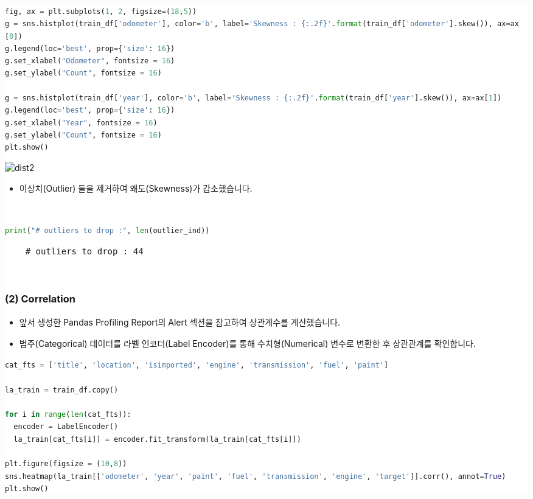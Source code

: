 ```python
fig, ax = plt.subplots(1, 2, figsize=(18,5))
g = sns.histplot(train_df['odometer'], color='b', label='Skewness : {:.2f}'.format(train_df['odometer'].skew()), ax=ax[0])
g.legend(loc='best', prop={'size': 16})
g.set_xlabel("Odometer", fontsize = 16)
g.set_ylabel("Count", fontsize = 16)

g = sns.histplot(train_df['year'], color='b', label='Skewness : {:.2f}'.format(train_df['year'].skew()), ax=ax[1])
g.legend(loc='best', prop={'size': 16})
g.set_xlabel("Year", fontsize = 16)
g.set_ylabel("Count", fontsize = 16)
plt.show()
```

![dist2](20220602-3.png)

- 이상치(Outlier) 들을 제거하여 왜도(Skewness)가 감소했습니다.

&nbsp;
&nbsp;
&nbsp;

```python
print("# outliers to drop :", len(outlier_ind))
```

<pre>
    # outliers to drop : 44
</pre>

&nbsp;
&nbsp;
&nbsp;

### **(2) Correlation**

- 앞서 생성한 Pandas Profiling Report의 Alert 섹션을 참고하여 상관계수를 계산했습니다.  

- 범주(Categorical) 데이터를 라벨 인코더(Label Encoder)를 통해 수치형(Numerical) 변수로 변환한 후 상관관계를 확인합니다.


```python
cat_fts = ['title', 'location', 'isimported', 'engine', 'transmission', 'fuel', 'paint']

la_train = train_df.copy()

for i in range(len(cat_fts)):
  encoder = LabelEncoder()
  la_train[cat_fts[i]] = encoder.fit_transform(la_train[cat_fts[i]])

plt.figure(figsize = (10,8))
sns.heatmap(la_train[['odometer', 'year', 'paint', 'fuel', 'transmission', 'engine', 'target']].corr(), annot=True)
plt.show()
```
